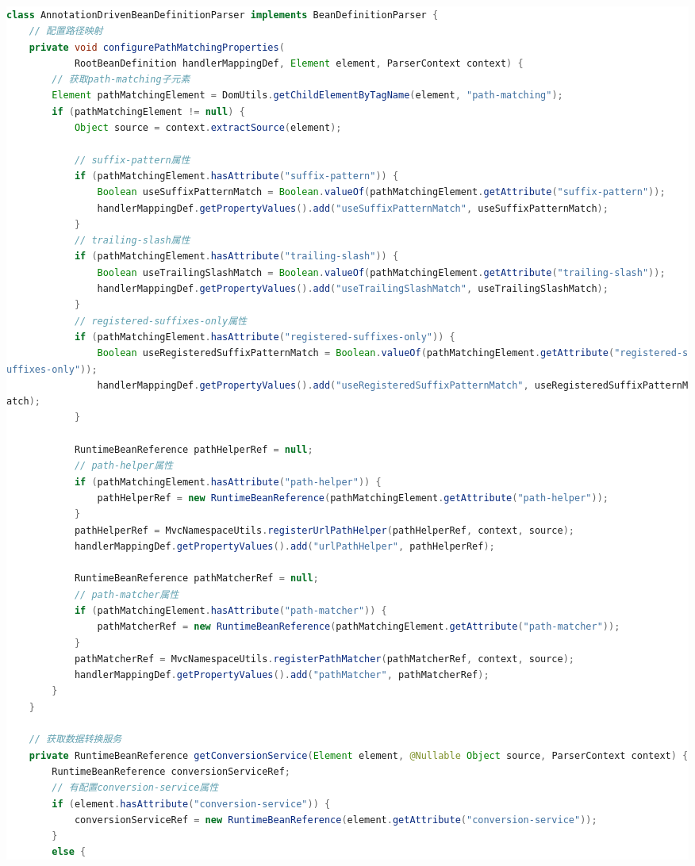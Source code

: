 ```java
class AnnotationDrivenBeanDefinitionParser implements BeanDefinitionParser {
    // 配置路径映射
    private void configurePathMatchingProperties(
            RootBeanDefinition handlerMappingDef, Element element, ParserContext context) {
        // 获取path-matching子元素
        Element pathMatchingElement = DomUtils.getChildElementByTagName(element, "path-matching");
        if (pathMatchingElement != null) {
            Object source = context.extractSource(element);

            // suffix-pattern属性
            if (pathMatchingElement.hasAttribute("suffix-pattern")) {
                Boolean useSuffixPatternMatch = Boolean.valueOf(pathMatchingElement.getAttribute("suffix-pattern"));
                handlerMappingDef.getPropertyValues().add("useSuffixPatternMatch", useSuffixPatternMatch);
            }
            // trailing-slash属性
            if (pathMatchingElement.hasAttribute("trailing-slash")) {
                Boolean useTrailingSlashMatch = Boolean.valueOf(pathMatchingElement.getAttribute("trailing-slash"));
                handlerMappingDef.getPropertyValues().add("useTrailingSlashMatch", useTrailingSlashMatch);
            }
            // registered-suffixes-only属性
            if (pathMatchingElement.hasAttribute("registered-suffixes-only")) {
                Boolean useRegisteredSuffixPatternMatch = Boolean.valueOf(pathMatchingElement.getAttribute("registered-suffixes-only"));
                handlerMappingDef.getPropertyValues().add("useRegisteredSuffixPatternMatch", useRegisteredSuffixPatternMatch);
            }

            RuntimeBeanReference pathHelperRef = null;
            // path-helper属性
            if (pathMatchingElement.hasAttribute("path-helper")) {
                pathHelperRef = new RuntimeBeanReference(pathMatchingElement.getAttribute("path-helper"));
            }
            pathHelperRef = MvcNamespaceUtils.registerUrlPathHelper(pathHelperRef, context, source);
            handlerMappingDef.getPropertyValues().add("urlPathHelper", pathHelperRef);

            RuntimeBeanReference pathMatcherRef = null;
            // path-matcher属性
            if (pathMatchingElement.hasAttribute("path-matcher")) {
                pathMatcherRef = new RuntimeBeanReference(pathMatchingElement.getAttribute("path-matcher"));
            }
            pathMatcherRef = MvcNamespaceUtils.registerPathMatcher(pathMatcherRef, context, source);
            handlerMappingDef.getPropertyValues().add("pathMatcher", pathMatcherRef);
        }
    }

    // 获取数据转换服务
    private RuntimeBeanReference getConversionService(Element element, @Nullable Object source, ParserContext context) {
        RuntimeBeanReference conversionServiceRef;
        // 有配置conversion-service属性
        if (element.hasAttribute("conversion-service")) {
            conversionServiceRef = new RuntimeBeanReference(element.getAttribute("conversion-service"));
        }
        else {
```